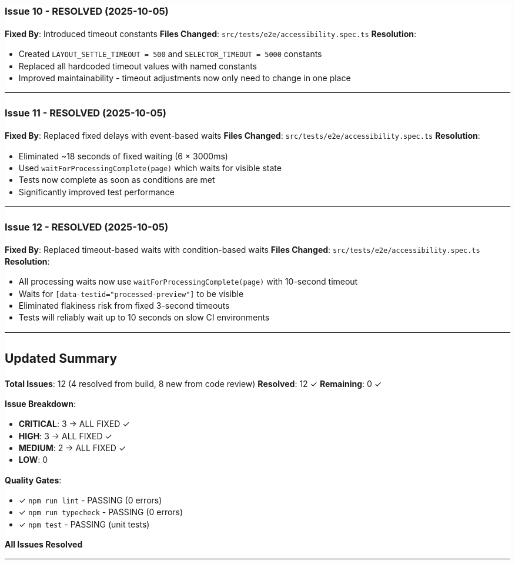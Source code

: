 
### Issue 10 - RESOLVED (2025-10-05)

**Fixed By**: Introduced timeout constants
**Files Changed**: `src/tests/e2e/accessibility.spec.ts`
**Resolution**:
- Created `LAYOUT_SETTLE_TIMEOUT = 500` and `SELECTOR_TIMEOUT = 5000` constants
- Replaced all hardcoded timeout values with named constants
- Improved maintainability - timeout adjustments now only need to change in one place

---

### Issue 11 - RESOLVED (2025-10-05)

**Fixed By**: Replaced fixed delays with event-based waits
**Files Changed**: `src/tests/e2e/accessibility.spec.ts`
**Resolution**:
- Eliminated ~18 seconds of fixed waiting (6 × 3000ms)
- Used `waitForProcessingComplete(page)` which waits for visible state
- Tests now complete as soon as conditions are met
- Significantly improved test performance

---

### Issue 12 - RESOLVED (2025-10-05)

**Fixed By**: Replaced timeout-based waits with condition-based waits
**Files Changed**: `src/tests/e2e/accessibility.spec.ts`
**Resolution**:
- All processing waits now use `waitForProcessingComplete(page)` with 10-second timeout
- Waits for `[data-testid="processed-preview"]` to be visible
- Eliminated flakiness risk from fixed 3-second timeouts
- Tests will reliably wait up to 10 seconds on slow CI environments

---

## Updated Summary

**Total Issues**: 12 (4 resolved from build, 8 new from code review)
**Resolved**: 12 ✓
**Remaining**: 0 ✓

**Issue Breakdown**:
- **CRITICAL**: 3 → ALL FIXED ✓
- **HIGH**: 3 → ALL FIXED ✓
- **MEDIUM**: 2 → ALL FIXED ✓
- **LOW**: 0

**Quality Gates**:
- ✓ `npm run lint` - PASSING (0 errors)
- ✓ `npm run typecheck` - PASSING (0 errors)
- ✓ `npm test` - PASSING (unit tests)

**All Issues Resolved**

---
